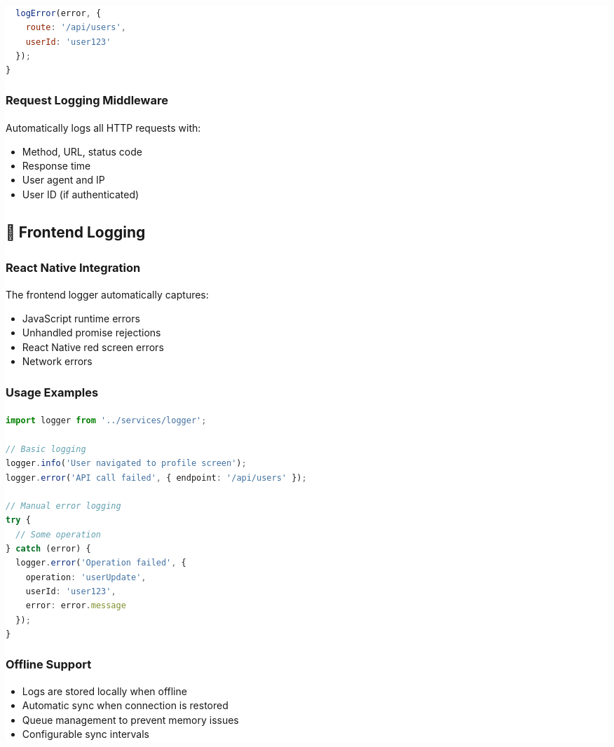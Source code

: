 ```javascript
  logError(error, {
    route: '/api/users',
    userId: 'user123'
  });
}
```

### Request Logging Middleware

Automatically logs all HTTP requests with:
- Method, URL, status code
- Response time
- User agent and IP
- User ID (if authenticated)

## 📱 Frontend Logging

### React Native Integration

The frontend logger automatically captures:
- JavaScript runtime errors
- Unhandled promise rejections
- React Native red screen errors
- Network errors

### Usage Examples

```typescript
import logger from '../services/logger';

// Basic logging
logger.info('User navigated to profile screen');
logger.error('API call failed', { endpoint: '/api/users' });

// Manual error logging
try {
  // Some operation
} catch (error) {
  logger.error('Operation failed', {
    operation: 'userUpdate',
    userId: 'user123',
    error: error.message
  });
}
```

### Offline Support

- Logs are stored locally when offline
- Automatic sync when connection is restored
- Queue management to prevent memory issues
- Configurable sync intervals
